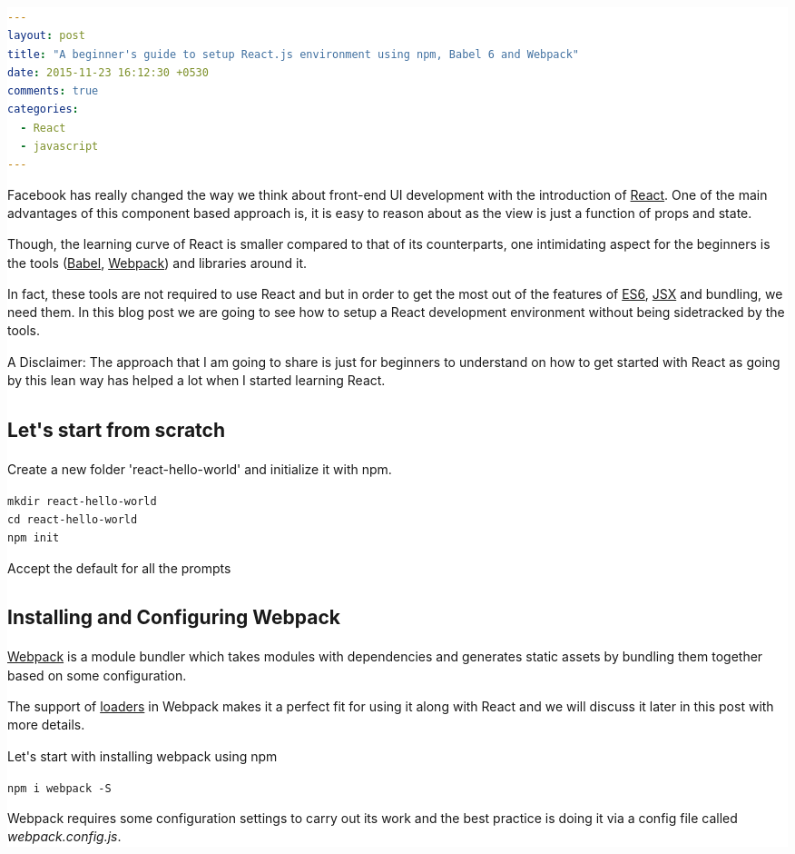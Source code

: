 ```yaml
---
layout: post
title: "A beginner's guide to setup React.js environment using npm, Babel 6 and Webpack"
date: 2015-11-23 16:12:30 +0530
comments: true
categories:
  - React
  - javascript
---
```


Facebook has really changed the way we think about front-end UI development with the introduction of [React](https://facebook.github.io/react). One of the main advantages of this component based approach is, it is easy to reason about as the view is just a function of props and state.

Though, the learning curve of React is smaller compared to that of its counterparts, one intimidating aspect for the beginners is the tools ([Babel](http://babeljs.io), [Webpack](https://webpack.github.io)) and libraries around it.

In fact, these tools are not required to use React and but in order to get the most out of the features of [ES6](https://github.com/lukehoban/es6features), [JSX](https://facebook.github.io/react/docs/jsx-in-depth.html) and bundling, we need them. In this blog post we are going to see how to setup a React development environment without being sidetracked by the tools.

A Disclaimer: The approach that I am going to share is just for beginners to understand on how to get started with React as going by this lean way has helped a lot when I started learning React.

## Let's start from scratch

Create a new folder 'react-hello-world' and initialize it with npm.

```
mkdir react-hello-world
cd react-hello-world
npm init
```
Accept the default for all the prompts

## Installing and Configuring Webpack

[Webpack](https://webpack.github.io) is a module bundler which takes modules with dependencies and generates static assets by bundling them together based on some configuration.

The support of [loaders](http://webpack.github.io/docs/loaders.html) in Webpack makes it a perfect fit for using it along with React and we will discuss it later in this post with more details.

Let's start with installing webpack using npm

```
npm i webpack -S
```

Webpack requires some configuration settings to carry out its work and the best practice is doing it via a config file called *webpack.config.js*.
